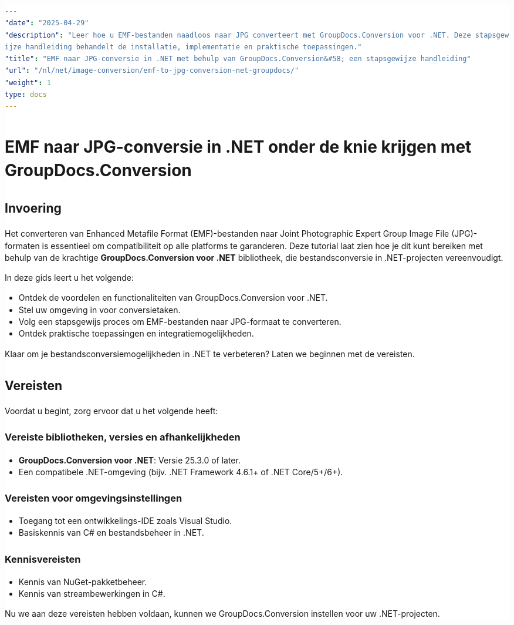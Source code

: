 ```yaml
---
"date": "2025-04-29"
"description": "Leer hoe u EMF-bestanden naadloos naar JPG converteert met GroupDocs.Conversion voor .NET. Deze stapsgewijze handleiding behandelt de installatie, implementatie en praktische toepassingen."
"title": "EMF naar JPG-conversie in .NET met behulp van GroupDocs.Conversion&#58; een stapsgewijze handleiding"
"url": "/nl/net/image-conversion/emf-to-jpg-conversion-net-groupdocs/"
"weight": 1
type: docs
---
```

# EMF naar JPG-conversie in .NET onder de knie krijgen met GroupDocs.Conversion

## Invoering
Het converteren van Enhanced Metafile Format (EMF)-bestanden naar Joint Photographic Expert Group Image File (JPG)-formaten is essentieel om compatibiliteit op alle platforms te garanderen. Deze tutorial laat zien hoe je dit kunt bereiken met behulp van de krachtige **GroupDocs.Conversion voor .NET** bibliotheek, die bestandsconversie in .NET-projecten vereenvoudigt.

In deze gids leert u het volgende:
- Ontdek de voordelen en functionaliteiten van GroupDocs.Conversion voor .NET.
- Stel uw omgeving in voor conversietaken.
- Volg een stapsgewijs proces om EMF-bestanden naar JPG-formaat te converteren.
- Ontdek praktische toepassingen en integratiemogelijkheden.

Klaar om je bestandsconversiemogelijkheden in .NET te verbeteren? Laten we beginnen met de vereisten.

## Vereisten
Voordat u begint, zorg ervoor dat u het volgende heeft:

### Vereiste bibliotheken, versies en afhankelijkheden
- **GroupDocs.Conversion voor .NET**: Versie 25.3.0 of later.
- Een compatibele .NET-omgeving (bijv. .NET Framework 4.6.1+ of .NET Core/5+/6+).

### Vereisten voor omgevingsinstellingen
- Toegang tot een ontwikkelings-IDE zoals Visual Studio.
- Basiskennis van C# en bestandsbeheer in .NET.

### Kennisvereisten
- Kennis van NuGet-pakketbeheer.
- Kennis van streambewerkingen in C#.

Nu we aan deze vereisten hebben voldaan, kunnen we GroupDocs.Conversion instellen voor uw .NET-projecten.
